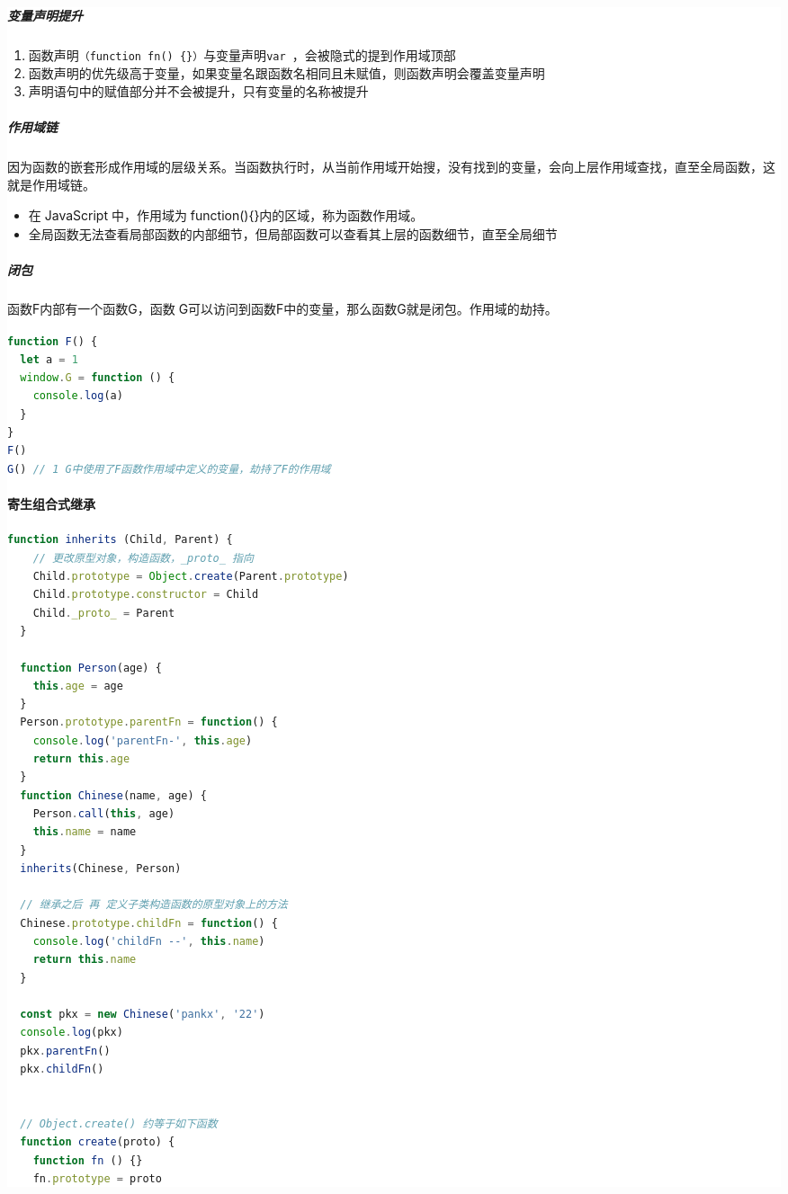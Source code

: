 ##### 变量声明提升

1. 函数声明`（function fn() {}）`与变量声明`var `，会被隐式的提到作用域顶部
2. 函数声明的优先级高于变量，如果变量名跟函数名相同且未赋值，则函数声明会覆盖变量声明
3. 声明语句中的赋值部分并不会被提升，只有变量的名称被提升

##### 作用域链

因为函数的嵌套形成作用域的层级关系。当函数执行时，从当前作用域开始搜，没有找到的变量，会向上层作用域查找，直至全局函数，这就是作用域链。

- 在 JavaScript 中，作用域为 function(){}内的区域，称为函数作用域。
- 全局函数无法查看局部函数的内部细节，但局部函数可以查看其上层的函数细节，直至全局细节

##### 闭包

函数F内部有一个函数G，函数 G可以访问到函数F中的变量，那么函数G就是闭包。作用域的劫持。

```javascript
function F() {
  let a = 1
  window.G = function () {
  	console.log(a)
  }
}
F()
G() // 1 G中使用了F函数作用域中定义的变量，劫持了F的作用域
```

#### 寄生组合式继承

```javascript
function inherits (Child, Parent) {
    // 更改原型对象，构造函数，_proto_ 指向
    Child.prototype = Object.create(Parent.prototype)
    Child.prototype.constructor = Child
    Child._proto_ = Parent
  }
  
  function Person(age) {
    this.age = age
  }
  Person.prototype.parentFn = function() {
    console.log('parentFn-', this.age)
    return this.age
  }
  function Chinese(name, age) {
    Person.call(this, age)
    this.name = name
  }
  inherits(Chinese, Person)
  
  // 继承之后 再 定义子类构造函数的原型对象上的方法
  Chinese.prototype.childFn = function() {
    console.log('childFn --', this.name)
    return this.name
  }
  
  const pkx = new Chinese('pankx', '22')
  console.log(pkx)
  pkx.parentFn()
  pkx.childFn()
  
  
  // Object.create() 约等于如下函数
  function create(proto) {
    function fn () {}
    fn.prototype = proto
```